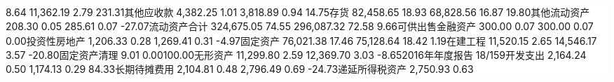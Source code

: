8.64
11,362.19
2.79
231.31其他应收款
4,382.25
1.01
3,818.89
0.94
14.75存货
82,458.65
18.93
68,828.56
16.87
19.80其他流动资产
208.30
0.05
285.61
0.07
-27.07流动资产合计
324,675.05
74.55
296,087.32
72.58
9.66可供出售金融资产
300.00
0.07
300.00
0.07
0.00投资性房地产
1,206.33
0.28
1,269.41
0.31
-4.97固定资产
76,021.38
17.46
75,128.64
18.42
1.19在建工程
11,520.15
2.65
14,546.17
3.57
-20.80固定资产清理
9.01
0.00100.00无形资产
11,299.80
2.59
12,369.70
3.03
-8.652016年年度报告
18/159开发支出
2,164.24
0.50
1,174.13
0.29
84.33长期待摊费用
2,104.81
0.48
2,796.49
0.69
-24.73递延所得税资产
2,750.93
0.63